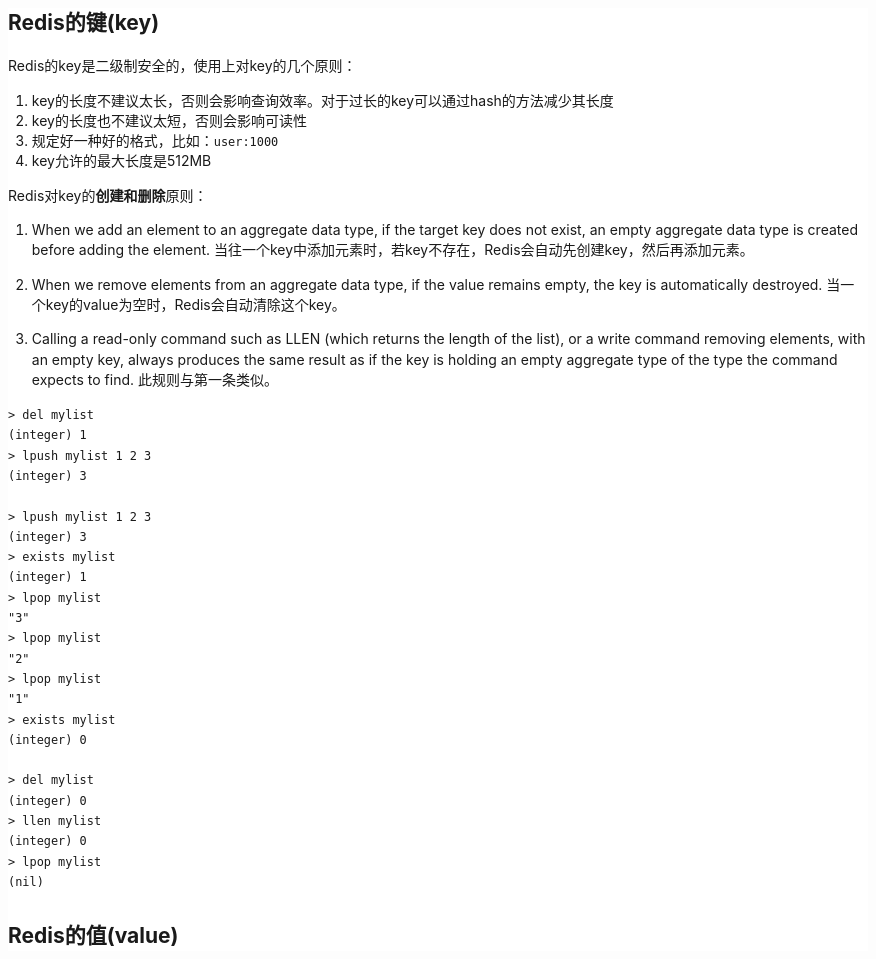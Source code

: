 ## Redis的键(key)

Redis的key是二级制安全的，使用上对key的几个原则：

1. key的长度不建议太长，否则会影响查询效率。对于过长的key可以通过hash的方法减少其长度
2. key的长度也不建议太短，否则会影响可读性
3. 规定好一种好的格式，比如：`user:1000`
4. key允许的最大长度是512MB

Redis对key的**创建和删除**原则：

1. When we add an element to an aggregate data type, if the target key does not exist, an empty aggregate data type is created before adding the element.
当往一个key中添加元素时，若key不存在，Redis会自动先创建key，然后再添加元素。

2. When we remove elements from an aggregate data type, if the value remains empty, the key is automatically destroyed.
当一个key的value为空时，Redis会自动清除这个key。

3. Calling a read-only command such as LLEN (which returns the length of the list), or a write command removing elements, with an empty key, always produces the same result as if the key is holding an empty aggregate type of the type the command expects to find.
此规则与第一条类似。

```
> del mylist
(integer) 1
> lpush mylist 1 2 3
(integer) 3

> lpush mylist 1 2 3
(integer) 3
> exists mylist
(integer) 1
> lpop mylist
"3"
> lpop mylist
"2"
> lpop mylist
"1"
> exists mylist
(integer) 0

> del mylist
(integer) 0
> llen mylist
(integer) 0
> lpop mylist
(nil)
```

## Redis的值(value)
